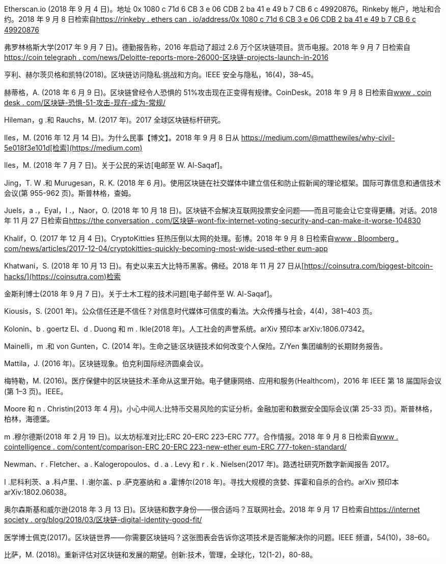 Etherscan.io (2018 年 9 月 4 日)。地址 0x 1080 c 71d 6 CB 3 e 06 CDB 2 ba 41 e 49 b 7 CB 6 c 49920876。Rinkeby 帐户，地址和合约。2018 年 9 月 8 日检索自[https://rinkeby . ethers can . io/address/0x 1080 c 71d 6 CB 3 e 06 CDB 2 ba 41 e 49 b 7 CB 6 c 49920876](https://rinkeby.etherscan.io)

弗罗林格斯大学(2017 年 9 月 7 日)。德勤报告称，2016 年启动了超过 2.6 万个区块链项目。货币电报。2018 年 9 月 7 日检索自[https://coin telegraph . com/news/Deloitte-reports-more-26000-区块链-projects-launch-in-2016](https://cointelegraph.com)

亨利、赫尔茨贝格和凯特(2018)。区块链访问隐私:挑战和方向。IEEE 安全与隐私，16(4)，38–45。

赫蒂格，A. (2018 年 6 月 9 日)。区块链曾经令人恐惧的 51%攻击现在正变得有规律。CoinDesk。2018 年 9 月 8 日检索自[www . coin desk . com/区块链-恐惧-51-攻击-现在-成为-常规/](http://www.coindesk.com)

Hileman，g .和 Rauchs，M. (2017 年)。2017 全球区块链标杆研究。

Iles，M. (2016 年 12 月 14 日)。为什么民事【博文】。2018 年 9 月 8 日从 https://medium.com/@matthewiles/why-civil-5e018f3e101d[检索](https://medium.com)

Iles，M. (2018 年 7 月 7 日)。关于公民的采访[电邮至 W. Al-Saqaf]。

Jing，T. W .和 Murugesan，R. K. (2018 年 6 月)。使用区块链在社交媒体中建立信任和防止假新闻的理论框架。国际可靠信息和通信技术会议(第 955-962 页)。斯普林格，查姆。

Juels，a .，Eyal，I .，Naor，O. (2018 年 10 月 18 日)。区块链不会解决互联网投票安全问题——而且可能会让它变得更糟。对话。2018 年 11 月 27 日检索自[https://the conversation . com/区块链-wont-fix-internet-voting-security-and-can-make-it-worse-104830](https://theconversation.com)

Khalif，O. (2017 年 12 月 4 日)。CryptoKitties 狂热压倒以太网的处理。彭博。2018 年 9 月 8 日检索自[www . Bloomberg . com/news/articles/2017-12-04/cryptokitties-quickly-becoming-most-wide-used-ether eum-app](http://www.bloomberg.com)

Khatwani，S. (2018 年 10 月 13 日)。有史以来五大比特币黑客。佛经。2018 年 11 月 27 日从[https://coinsutra.com/biggest-bitcoin-hacks/](https://coinsutra.com)检索

金斯利博士(2018 年 9 月 7 日)。关于土木工程的技术问题[电子邮件至 W. Al-Saqaf]。

Kiousis，S. (2001 年)。公众信任还是不信任？对信息时代媒体可信度的看法。大众传播与社会，4(4)，381–403 页。

Kolonin、b . goertz El、d . Duong 和 m . Ikle(2018 年)。人工社会的声誉系统。arXiv 预印本 arXiv:1806.07342。

Mainelli，m .和 von Gunten，C. (2014 年)。生命之链:区块链技术如何改变个人保险。Z/Yen 集团编制的长期财务报告。

Mattila，J. (2016 年)。区块链现象。伯克利国际经济圆桌会议。

梅特勒，M. (2016)。医疗保健中的区块链技术:革命从这里开始。电子健康网络、应用和服务(Healthcom)，2016 年 IEEE 第 18 届国际会议(第 1–3 页)。IEEE。

Moore 和 n . Christin(2013 年 4 月)。小心中间人:比特币交易风险的实证分析。金融加密和数据安全国际会议(第 25-33 页)。斯普林格，柏林，海德堡。

m .穆尔德斯(2018 年 2 月 19 日)。以太坊标准对比:ERC 20–ERC 223–ERC 777。合作情报。2018 年 9 月 8 日检索自[www . cointelligence . com/content/comparison-ERC 20-ERC 223-new-ether eum-ERC 777-token-standard/](http://www.cointelligence.com)

Newman、r . Fletcher、a . Kalogeropoulos、d . a . Levy 和 r . k . Nielsen(2017 年)。路透社研究所数字新闻报告 2017。

I .尼科利茨、a .科卢里、I .谢尔盖、p .萨克塞纳和 a .霍博尔(2018 年)。寻找大规模的贪婪、挥霍和自杀的合约。arXiv 预印本 arXiv:1802.06038。

奥尔森斯基和威尔逊(2018 年 3 月 13 日)。区块链和数字身份——很合适吗？互联网社会。2018 年 9 月 17 日检索自[https://internet society . org/blog/2018/03/区块链-digital-identity-good-fit/](https://internetsociety.org)

医学博士佩克(2017)。区块链世界——你需要区块链吗？这张图表会告诉你这项技术是否能解决你的问题。IEEE 频谱，54(10)，38–60。

比萨，M. (2018)。重新评估对区块链和发展的期望。创新:技术，管理，全球化，12(1-2)，80-88。
